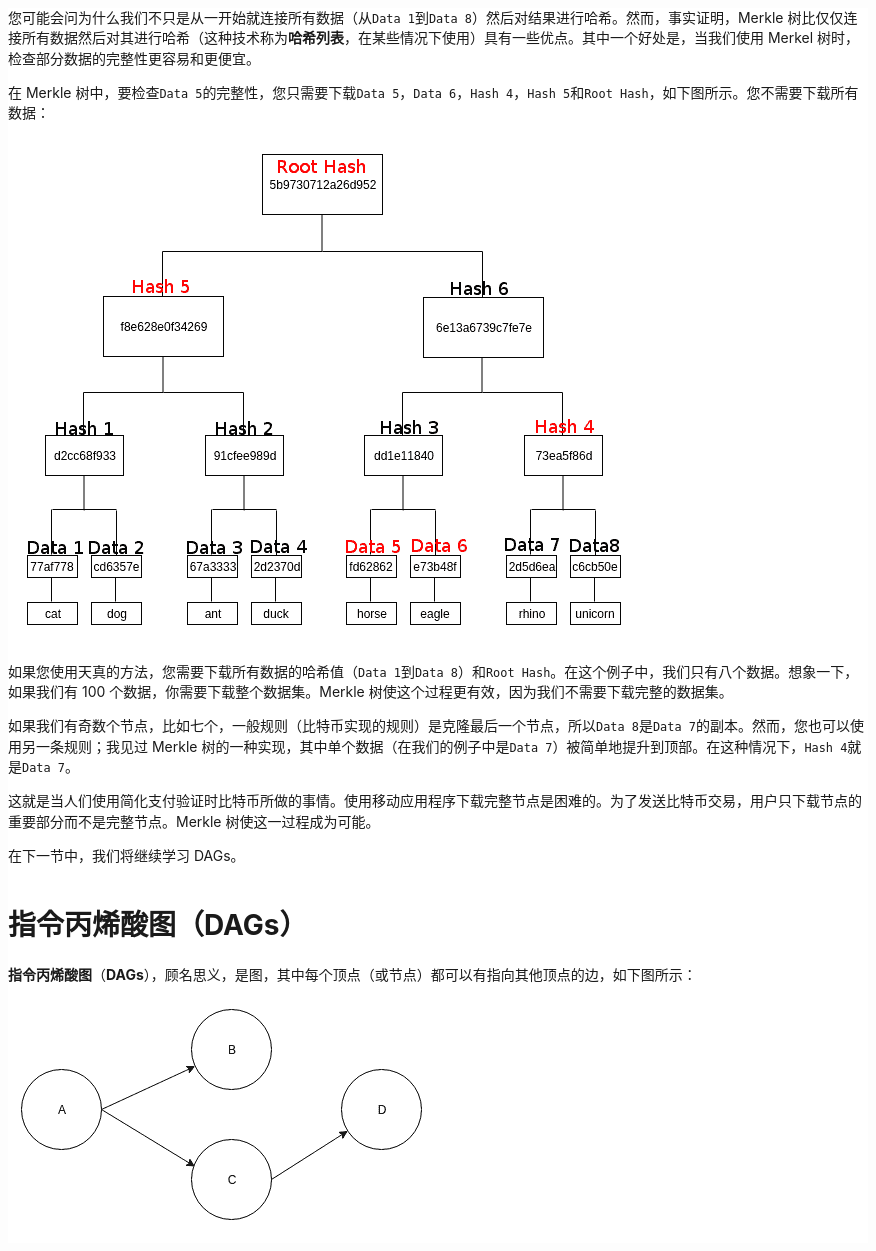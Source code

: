 您可能会问为什么我们不只是从一开始就连接所有数据（从`Data 1`到`Data 8`）然后对结果进行哈希。然而，事实证明，Merkle 树比仅仅连接所有数据然后对其进行哈希（这种技术称为**哈希列表**，在某些情况下使用）具有一些优点。其中一个好处是，当我们使用 Merkel 树时，检查部分数据的完整性更容易和更便宜。

在 Merkle 树中，要检查`Data 5`的完整性，您只需要下载`Data 5`，`Data 6`，`Hash 4`，`Hash 5`和`Root Hash`，如下图所示。您不需要下载所有数据：

![](img/1dc3424f-2b27-496c-9b53-600829a14d09.png)

如果您使用天真的方法，您需要下载所有数据的哈希值（`Data 1`到`Data 8`）和`Root Hash`。在这个例子中，我们只有八个数据。想象一下，如果我们有 100 个数据，你需要下载整个数据集。Merkle 树使这个过程更有效，因为我们不需要下载完整的数据集。

如果我们有奇数个节点，比如七个，一般规则（比特币实现的规则）是克隆最后一个节点，所以`Data 8`是`Data 7`的副本。然而，您也可以使用另一条规则；我见过 Merkle 树的一种实现，其中单个数据（在我们的例子中是`Data 7`）被简单地提升到顶部。在这种情况下，`Hash 4`就是`Data 7`。

这就是当人们使用简化支付验证时比特币所做的事情。使用移动应用程序下载完整节点是困难的。为了发送比特币交易，用户只下载节点的重要部分而不是完整节点。Merkle 树使这一过程成为可能。

在下一节中，我们将继续学习 DAGs。

# 指令丙烯酸图（DAGs）

**指令丙烯酸图**（**DAGs**），顾名思义，是图，其中每个顶点（或节点）都可以有指向其他顶点的边，如下图所示：

![](img/d0bcac5f-5616-4cbb-a1c8-b580ce87596d.png)
